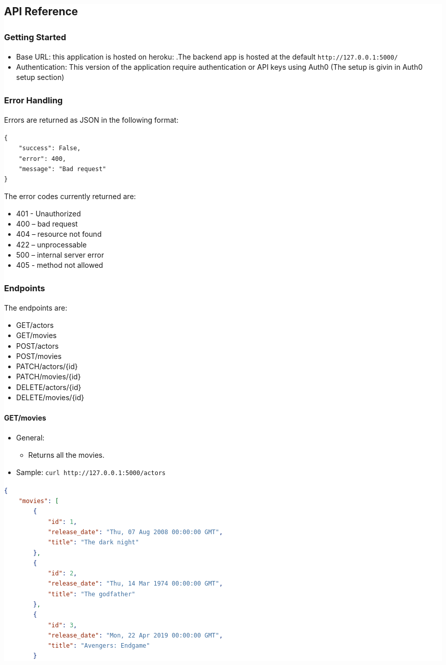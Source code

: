 ## API Reference

### Getting Started

* Base URL: this application is hosted on heroku: .The backend app is hosted at the default `http://127.0.0.1:5000/`
* Authentication: This version of the application require authentication or API keys using Auth0 (The setup is givin in Auth0 setup section)

### Error Handling

Errors are returned as JSON in the following format:<br>

    {
        "success": False,
        "error": 400,
        "message": "Bad request"
    }

The error codes currently returned are:
* 401 - Unauthorized 
* 400 – bad request
* 404 – resource not found
* 422 – unprocessable
* 500 – internal server error
* 405 - method not allowed


### Endpoints

The endpoints are:
- GET/actors
- GET/movies
- POST/actors
- POST/movies
- PATCH/actors/{id}
- PATCH/movies/{id}
- DELETE/actors/{id}
- DELETE/movies/{id}


#### GET/movies

- General: 
  - Returns all the movies.

- Sample:  `curl http://127.0.0.1:5000/actors`

```json
{
    "movies": [
        {
            "id": 1,
            "release_date": "Thu, 07 Aug 2008 00:00:00 GMT",
            "title": "The dark night"
        },
        {
            "id": 2,
            "release_date": "Thu, 14 Mar 1974 00:00:00 GMT",
            "title": "The godfather"
        },
        {
            "id": 3,
            "release_date": "Mon, 22 Apr 2019 00:00:00 GMT",
            "title": "Avengers: Endgame"
        }
```